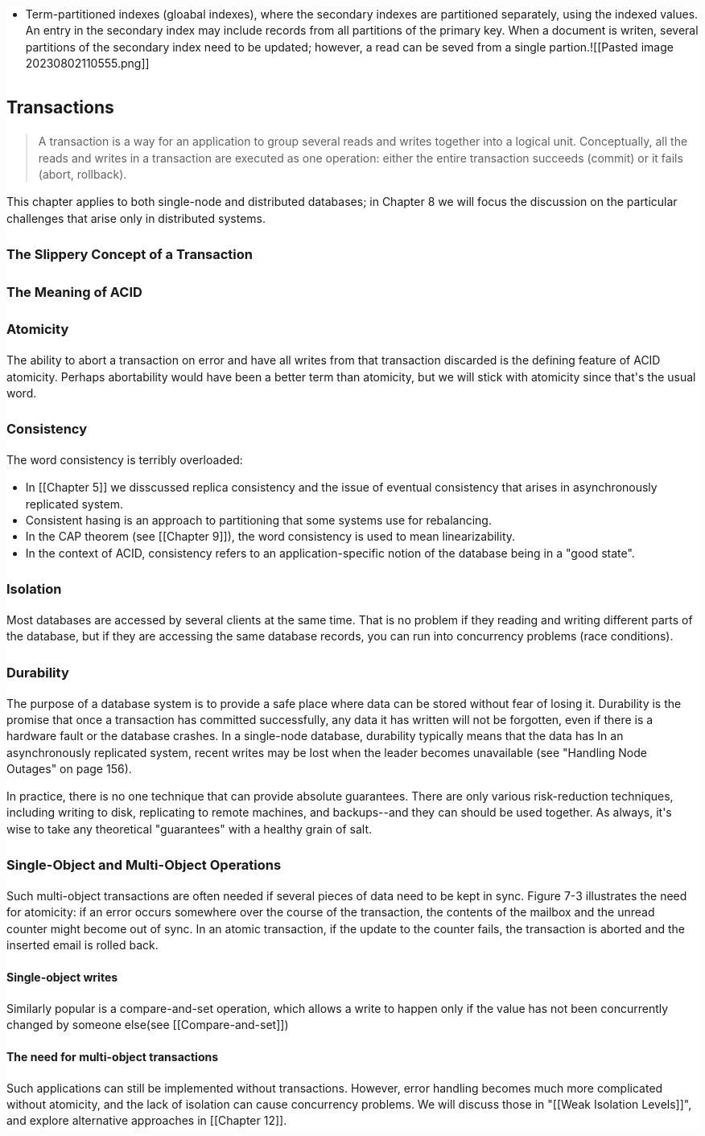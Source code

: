 - Term-partitioned indexes (gloabal indexes), where the secondary indexes are partitioned separately, using the indexed values. An entry in the secondary index may include records from all partitions of the primary key. When a document is writen, several partitions of the secondary index need to be updated; however, a read can be seved from a single partion.![[Pasted image 20230802110555.png]]

## Transactions
> A transaction is a way for an application to group several reads and writes together into a logical unit. Conceptually, all the reads and writes in a transaction are executed as one operation: either the entire transaction succeeds (commit) or it fails (abort, rollback).

This chapter applies to both single-node and distributed databases; in Chapter 8 we will focus the discussion on the particular challenges that arise only in distributed systems.
### The Slippery Concept of a Transaction
### The Meaning of ACID
### Atomicity
The ability to abort a transaction on error and have all writes from that transaction discarded is the defining feature of ACID atomicity. Perhaps abortability would have been a better term than atomicity, but we will stick with atomicity since that's the usual word.
### Consistency
The word consistency is terribly overloaded:
- In [[Chapter 5]] we disscussed replica consistency and the issue of eventual consistency that arises in asynchronously replicated system.
- Consistent hasing is an approach to partitioning that some systems use for rebalancing.
- In the CAP theorem (see [[Chapter 9]]), the word consistency is used to mean linearizability.
- In the context of ACID, consistency refers to an application-specific notion of the database being in a "good state".
### Isolation
Most databases are accessed by several clients at the same time. That is no problem if they reading and writing different parts of the database, but if they are accessing the same database records, you can run into concurrency problems (race conditions).
### Durability
The purpose of a database system is to provide a safe place where data can be stored without fear of losing it. Durability is the promise that once a transaction has committed successfully, any data it has written will not be forgotten, even if there is a hardware fault or the database crashes.
In a single-node database, durability typically means that the data has 
In an asynchronously replicated system, recent writes may be lost when the leader becomes unavailable (see "Handling Node Outages" on page 156).

In practice, there is no one technique that can provide absolute guarantees. There are only various risk-reduction techniques, including writing to disk, replicating to remote machines, and backups--and they can should be used together. As always, it's wise to take any theoretical "guarantees" with a healthy grain of salt.

### Single-Object and Multi-Object Operations
Such multi-object transactions are often needed if several pieces of data need to be kept in sync.
Figure 7-3 illustrates the need for atomicity: if an error occurs somewhere over the course of the transaction, the contents of the mailbox and the unread counter might become out of sync. In an atomic transaction, if the update to the counter fails, the transaction is aborted and the inserted email is rolled back.
#### Single-object writes
Similarly popular is a compare-and-set operation, which allows a write to happen only if the value has not been concurrently changed by someone else(see [[Compare-and-set]])
#### The need for multi-object transactions
Such applications can still be implemented without transactions. However, error handling becomes much more complicated without atomicity, and the lack of isolation can cause concurrency problems. We will discuss those in "[[Weak Isolation Levels]]", and explore alternative approaches in [[Chapter 12]].
